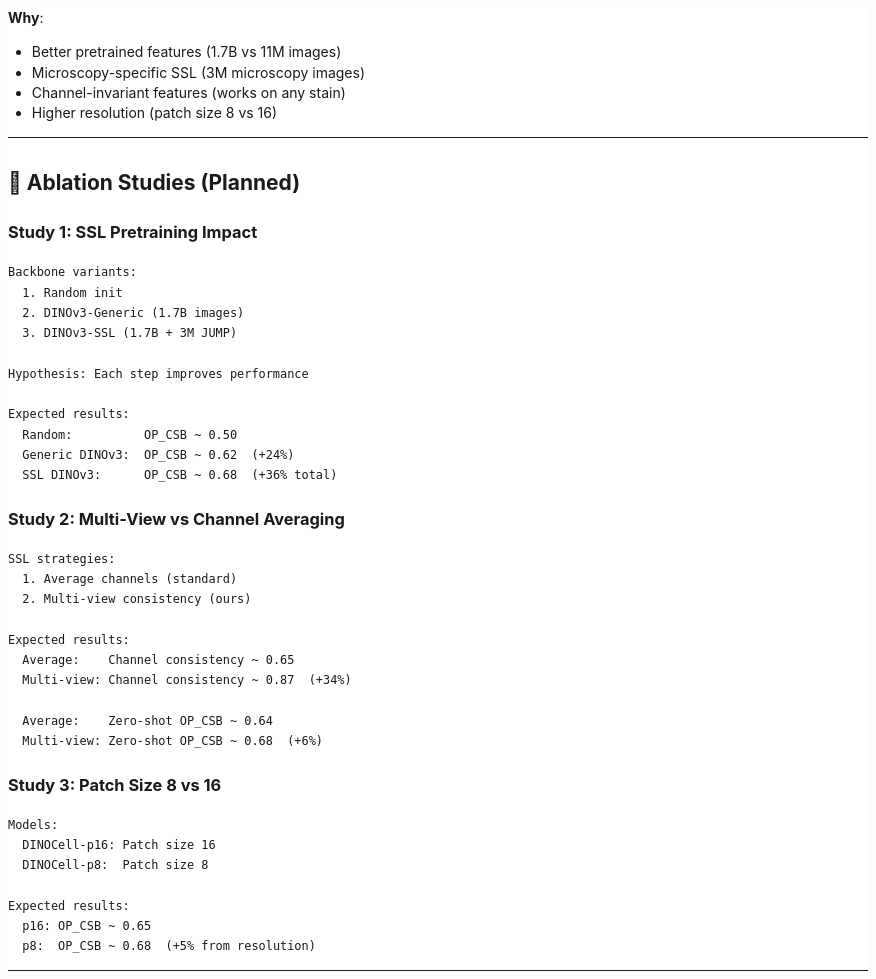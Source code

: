 **Why**:
- Better pretrained features (1.7B vs 11M images)
- Microscopy-specific SSL (3M microscopy images)
- Channel-invariant features (works on any stain)
- Higher resolution (patch size 8 vs 16)

---

## 🔬 Ablation Studies (Planned)

### Study 1: SSL Pretraining Impact

```
Backbone variants:
  1. Random init
  2. DINOv3-Generic (1.7B images)
  3. DINOv3-SSL (1.7B + 3M JUMP)

Hypothesis: Each step improves performance

Expected results:
  Random:          OP_CSB ~ 0.50
  Generic DINOv3:  OP_CSB ~ 0.62  (+24%)
  SSL DINOv3:      OP_CSB ~ 0.68  (+36% total)
```

### Study 2: Multi-View vs Channel Averaging

```
SSL strategies:
  1. Average channels (standard)
  2. Multi-view consistency (ours)

Expected results:
  Average:    Channel consistency ~ 0.65
  Multi-view: Channel consistency ~ 0.87  (+34%)
  
  Average:    Zero-shot OP_CSB ~ 0.64
  Multi-view: Zero-shot OP_CSB ~ 0.68  (+6%)
```

### Study 3: Patch Size 8 vs 16

```
Models:
  DINOCell-p16: Patch size 16
  DINOCell-p8:  Patch size 8

Expected results:
  p16: OP_CSB ~ 0.65
  p8:  OP_CSB ~ 0.68  (+5% from resolution)
```

---
